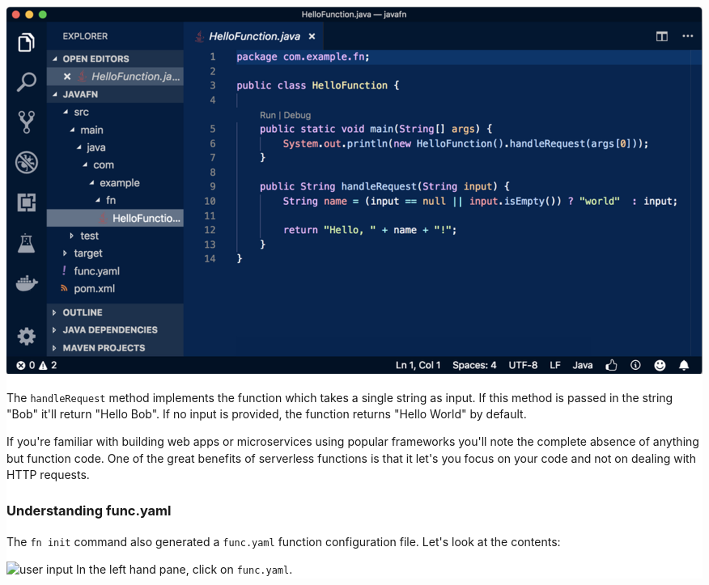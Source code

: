 ![vscode HelloFunction.java](images/vscode-HelloFunction.png)

The `handleRequest` method implements the function which takes a single string
as input. If this method is passed in the string "Bob" it'll return "Hello Bob".
If no input is provided, the function returns "Hello World" by default.

If you're familiar with building web apps or microservices using popular
frameworks you'll note the complete absence of anything but function code.  One
of the great benefits of serverless functions is that it let's you focus on your
code and not on dealing with HTTP requests.  

### Understanding func.yaml

The `fn init` command also generated a `func.yaml` function
configuration file. Let's look at the contents:

![user input](images/userinput.png) In the left hand pane, click on `func.yaml`.
